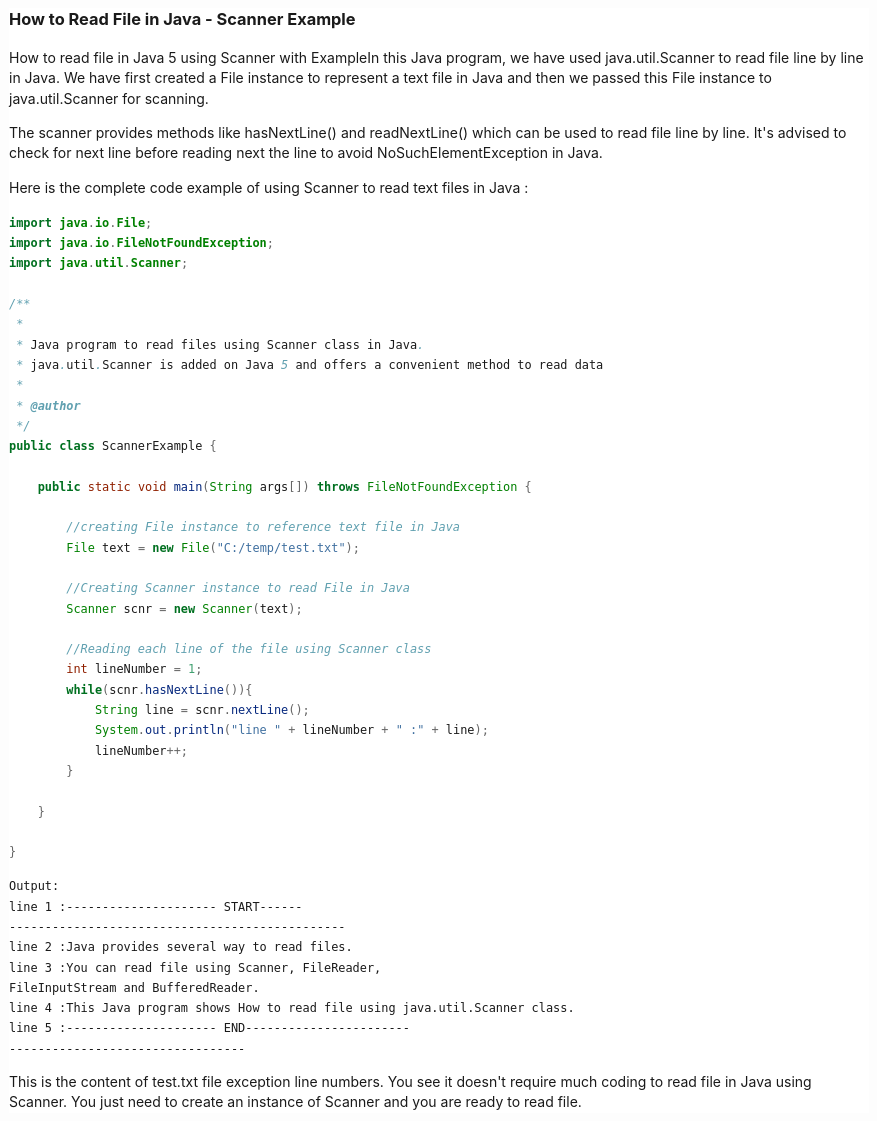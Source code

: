 ### How to Read File in Java - Scanner Example
How to read file in Java 5 using Scanner with ExampleIn this Java program, we have used java.util.Scanner to read file line by line in Java. We have first created a File instance to represent a text file in Java and then we passed this File instance to java.util.Scanner for scanning. 

The scanner provides methods like hasNextLine() and readNextLine() which can be used to read file line by line. It's advised to check for next line before reading next the line to avoid NoSuchElementException in Java.  

Here is the complete code example of using Scanner to read text files in Java :

```java
import java.io.File;
import java.io.FileNotFoundException;
import java.util.Scanner;

/**
 *
 * Java program to read files using Scanner class in Java.
 * java.util.Scanner is added on Java 5 and offers a convenient method to read data
 *
 * @author
 */
public class ScannerExample {

    public static void main(String args[]) throws FileNotFoundException {
 
        //creating File instance to reference text file in Java
        File text = new File("C:/temp/test.txt");
     
        //Creating Scanner instance to read File in Java
        Scanner scnr = new Scanner(text);
     
        //Reading each line of the file using Scanner class
        int lineNumber = 1;
        while(scnr.hasNextLine()){
            String line = scnr.nextLine();
            System.out.println("line " + lineNumber + " :" + line);
            lineNumber++;
        }      
   
    }  
 
}
```
```
Output:
line 1 :--------------------- START------
-----------------------------------------------
line 2 :Java provides several way to read files.
line 3 :You can read file using Scanner, FileReader,
FileInputStream and BufferedReader.
line 4 :This Java program shows How to read file using java.util.Scanner class.
line 5 :--------------------- END-----------------------
---------------------------------
```
This is the content of test.txt file exception line numbers. You see it doesn't require much coding to read file in Java using Scanner. You just need to create an instance of Scanner and you are ready to read file.
